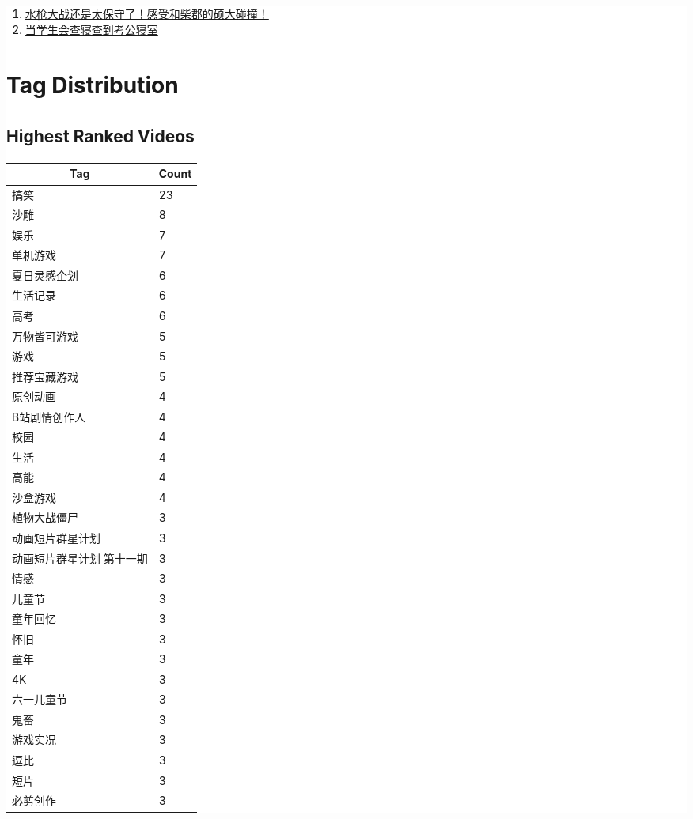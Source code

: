 1. [水枪大战还是太保守了！感受和柴郡的硕大碰撞！](https://www.bilibili.com/video/BV1sD421V787)
1. [当学生会查寝查到考公寝室](https://www.bilibili.com/video/BV11T421v7Ns)

# Tag Distribution
## Highest Ranked Videos


| Tag | Count |
| --- | --- |
| 搞笑 | 23 |
| 沙雕 | 8 |
| 娱乐 | 7 |
| 单机游戏 | 7 |
| 夏日灵感企划 | 6 |
| 生活记录 | 6 |
| 高考 | 6 |
| 万物皆可游戏 | 5 |
| 游戏 | 5 |
| 推荐宝藏游戏 | 5 |
| 原创动画 | 4 |
| B站剧情创作人 | 4 |
| 校园 | 4 |
| 生活 | 4 |
| 高能 | 4 |
| 沙盒游戏 | 4 |
| 植物大战僵尸 | 3 |
| 动画短片群星计划 | 3 |
| 动画短片群星计划 第十一期 | 3 |
| 情感 | 3 |
| 儿童节 | 3 |
| 童年回忆 | 3 |
| 怀旧 | 3 |
| 童年 | 3 |
| 4K | 3 |
| 六一儿童节 | 3 |
| 鬼畜 | 3 |
| 游戏实况 | 3 |
| 逗比 | 3 |
| 短片 | 3 |
| 必剪创作 | 3 |
